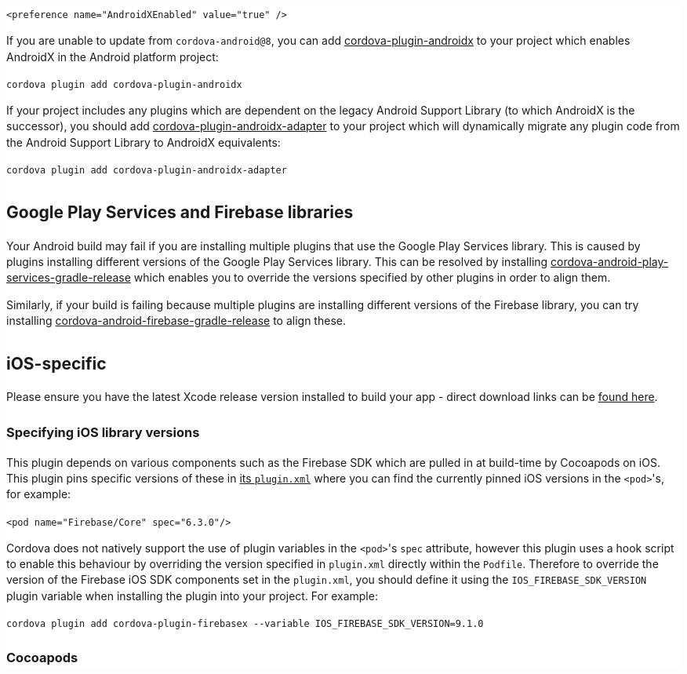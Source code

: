     <preference name="AndroidXEnabled" value="true" />

If you are unable to update from `cordova-android@8`, you can add [cordova-plugin-androidx](https://github.com/dpa99c/cordova-plugin-androidx) to your project which enables AndroidX in the Android platform project:

    cordova plugin add cordova-plugin-androidx

If your project includes any plugins which are dependent on the legacy Android Support Library (to which AndroidX is the successor), you should add [cordova-plugin-androidx-adapter](https://github.com/dpa99c/cordova-plugin-androidx-adapter) to your project which will dynamically migrate any plugin code from the Android Support Library to AndroidX equivalents:

    cordova plugin add cordova-plugin-androidx-adapter

## Google Play Services and Firebase libraries

Your Android build may fail if you are installing multiple plugins that use the Google Play Services library.
This is caused by plugins installing different versions of the Google Play Services library.
This can be resolved by installing [cordova-android-play-services-gradle-release](https://github.com/dpa99c/cordova-android-play-services-gradle-release) which enables you to override the versions specified by other plugins in order to align them.

Similarly, if your build is failing because multiple plugins are installing different versions of the Firebase library,
you can try installing [cordova-android-firebase-gradle-release](https://github.com/dpa99c/cordova-android-firebase-gradle-release) to align these.

## iOS-specific

Please ensure you have the latest Xcode release version installed to build your app - direct download links can be [found here](https://stackoverflow.com/a/10335943/777265).

### Specifying iOS library versions

This plugin depends on various components such as the Firebase SDK which are pulled in at build-time by Cocoapods on iOS.
This plugin pins specific versions of these in [its `plugin.xml`](https://github.com/dpa99c/cordova-plugin-firebase/blob/master/plugin.xml) where you can find the currently pinned iOS versions in the `<pod>`'s, for example:

    <pod name="Firebase/Core" spec="6.3.0"/>

Cordova does not natively support the use of plugin variables in the `<pod>`'s `spec` attribute, however this plugin uses a hook script to enable this behaviour by overriding the version specified in `plugin.xml` directly within the `Podfile`.
Therefore to override the version of the Firebase iOS SDK components set in the `plugin.xml`, you should define it using the `IOS_FIREBASE_SDK_VERSION` plugin variable when installing the plugin into your project.
For example:

    cordova plugin add cordova-plugin-firebasex --variable IOS_FIREBASE_SDK_VERSION=9.1.0

### Cocoapods
